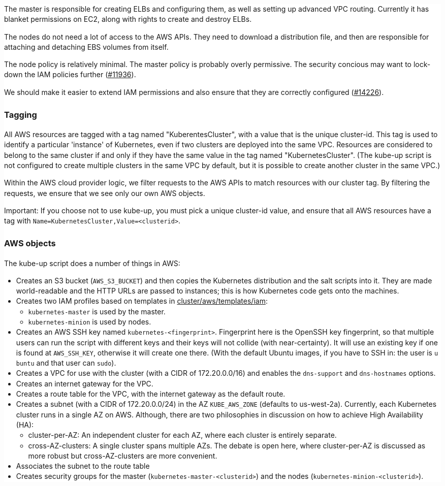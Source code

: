 The master is responsible for creating ELBs and configuring them, as well as
setting up advanced VPC routing.  Currently it has blanket permissions on EC2,
along with rights to create and destroy ELBs.

The nodes do not need a lot of access to the AWS APIs.  They need to download
a distribution file, and then are responsible for attaching and detaching EBS
volumes from itself.

The node policy is relatively minimal.  The master policy is probably overly
permissive.  The security concious may want to lock-down the IAM policies
further ([#11936](http://issues.k8s.io/11936)).

We should make it easier to extend IAM permissions and also ensure that they
are correctly configured ([#14226](http://issues.k8s.io/14226)).

### Tagging

All AWS resources are tagged with a tag named "KuberentesCluster", with a value
that is the unique cluster-id.  This tag is used to identify a particular
'instance' of Kubernetes, even if two clusters are deployed into the same VPC.
Resources are considered to belong to the same cluster if and only if they have
the same value in the tag named "KubernetesCluster".  (The kube-up script is
not configured to create multiple clusters in the same VPC by default, but it
is possible to create another cluster in the same VPC.)

Within the AWS cloud provider logic, we filter requests to the AWS APIs to
match resources with our cluster tag.  By filtering the requests, we ensure
that we see only our own AWS objects.

Important: If you choose not to use kube-up, you must pick a unique cluster-id
value, and ensure that all AWS resources have a tag with
`Name=KubernetesCluster,Value=<clusterid>`.

### AWS objects

The kube-up script does a number of things in AWS:

* Creates an S3 bucket (`AWS_S3_BUCKET`) and then copies the Kubernetes distribution
  and the salt scripts into it.  They are made world-readable and the HTTP URLs
  are passed to instances; this is how Kubernetes code gets onto the machines.
* Creates two IAM profiles based on templates in [cluster/aws/templates/iam](../../cluster/aws/templates/iam/):
    * `kubernetes-master` is used by the master.
    * `kubernetes-minion` is used by nodes.
* Creates an AWS SSH key named `kubernetes-<fingerprint>`.  Fingerprint here is
  the OpenSSH key fingerprint, so that multiple users can run the script with
  different keys and their keys will not collide (with near-certainty). It will
  use an existing key if one is found at `AWS_SSH_KEY`, otherwise it will create
  one there.  (With the default Ubuntu images, if you have to SSH in: the user is
  `ubuntu` and that user can `sudo`).
* Creates a VPC for use with the cluster (with a CIDR of 172.20.0.0/16) and
  enables the `dns-support` and `dns-hostnames` options.
* Creates an internet gateway for the VPC.
* Creates a route table for the VPC, with the internet gateway as the default
  route.
* Creates a subnet (with a CIDR of 172.20.0.0/24) in the AZ `KUBE_AWS_ZONE`
  (defaults to us-west-2a).  Currently, each Kubernetes cluster runs in a
  single AZ on AWS. Although, there are two philosophies in discussion on how to
  achieve High Availability (HA):
     * cluster-per-AZ: An independent cluster for each AZ, where each cluster
       is entirely separate.
     * cross-AZ-clusters: A single cluster spans multiple AZs.
The debate is open here, where cluster-per-AZ is discussed as more robust but
cross-AZ-clusters are more convenient.
* Associates the subnet to the route table
* Creates security groups for the master (`kubernetes-master-<clusterid>`)
  and the nodes (`kubernetes-minion-<clusterid>`).